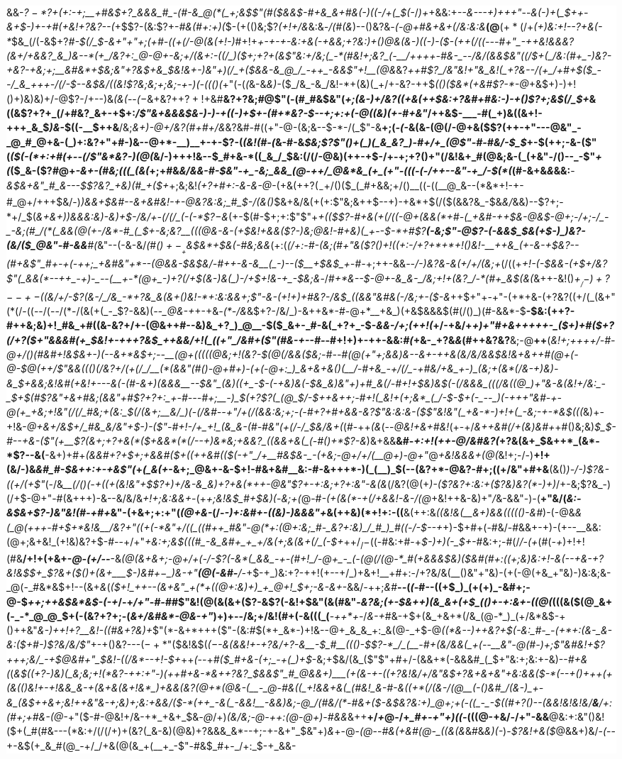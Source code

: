 &&-_$?-*$?+(+:-*+;__+#&$+?_&&&_#_-(#-&_@(*(_+;&$$"(#($&*&$-#+&_&+#&(-)((-/+(_$(-_/_)+_+&&:+_--&---+)+++"_--*&(-)+*(*_$++-&+$-)+-+#(+&!+?&?--(*+$$?-(&:$?+-_#&*(#+:+)(*_$-(+(()&;$?_(+!+/&_&:&_-/(#(&_)--()&?&_-*(*-@+#&+&+(/&:&:&___(@__($+*(/+$_(+)&:+!--$?+$&(-*_$&_(/(-&$+?___#-$(/_$-&+"+"+;(+_#-((+(/-@(&(_+!-)_#+!+*+-+-+-&:+&(-+&&;+?&:_)+(_)_@&_(&-)((-)-(_$-(++(/((---#+"_-++&!&&&?(&+/+&&?_&_)&--*(+_/&?+:_@-@+-&;+/(&+:-((/_)($+;+?+_(&$"&:+/&;(_-*(#&!+;&?_(-__/++++-#&-_--/&/(&&$&"((_/_$+(_/&:(#+_-)&?-+&?-+&;+;__&#&*+$&;&"+?&$+&_$&!&+-)&"+)(/_+($&&-&_@_/_-++_-&&$"+!__(@&*&?_++#$?_/&"&!+"&_&!(_+?&--/(+_/+#+$($_--/_&_+++-/(/-$--&$&/((&!$?&;&;+;&;-+-)(-((()(_+"(-(_(_&-&*&)-*($_/&_-&_/&!-*+(&)(_+/+-&?-++$_(()($&*(+&#$?-*-@_+&$+)-)+!()+)&)&)+/-@$?-/+--)&*(&(*--_(_$-$&+&?++$?+!+$&#__&?+?&;_#_@$"(-(#_#&$&"(*+;(&-)+/&?((+&_(++_$&:+?&#+#&:-)-+()$?+;&$(/_$+*&((&$?+?+_(/+#&?_&+-+$+:_/$"&+&&&$&*-)-)-+((-)+$+-(#+*&?-$--+;+:+(-@((&)(+-#+*&"_/++&$-___-#(_+)&((&+!-+++_&_$_)&-_$((-__$++&__/&;_&+)-@+/&?(#+#+/&_&?&#-#((+"-@-(&;&--$-*-/(_$"-&__+;(_-(_-&(&-(@(/-@+&($$?(++-+"---@&"_-_@_#_@+&-(_)+:&?+"+#-)&--@+*-__)__+-+-$?-(_(&!(#-(_&-#-&_$&;$?$"()+(_)(_&_&?_)-#+/+_(@$"-#-#&/-$_$_+-$(++;-&-($"(_($(-(*+:+#(+--(/$"&*&?-)(@(_&/-)+++!&--$_#+&-*((_&_/_$&:(/(/-@&)(++-+$-/+-+;+?()+"(/&!&+_#(@&;&-(_(+&"-/()--_-$"_+(_($_&-($?_#_@+*-&+-(#&;(((_(&(*+;+#&_&/&&-#-$&"-+_-&;_&&_(@-++/_@&*&_(+_(+"-(((-(-/++--&"-+_/-$(*(_(#-&+&_&_&&:__-*&$&+&"_#_&---$$?&?_+&)(#_+($+*+;&;&!_(+?+#+:-&-&-@-_(+&(++$?(_-$+/()($_(_#+&&;+/()__((-((__@_&--(*&*+!-+-#_@+/+++$&/-)_)&&+$&#--&+&#&!-+-@&?&:&;_#_$-/(&()_$&+&/&(+(+:$"&;&++$--+)-+&*+$(/($(&&?&_-$&_&/_&&)--$?+;-*+/_$(*_&+&+)_)&&&:&)-_&)+$-/&/+-(/(/_(-(-*$?_$-$&*(+-$(#-$+;+:$"$"+*+(($$?-#+&(+(/((-@+(&&(*+#-(_+&#-++$&_-@&$-@+;-/+;-/_-_-&;(#_/(*(_&&(@(+-/&*-#_(_$+-&;&?__(((@_&-&-(+$&!+&&($?-)&;_@&!-#+_&)(_+*-*-$-*+#$?__(-&;$"-@$?-(-&&$_$&_(+_$-)_)&?-(&/($_@&"-#-&&__#(*&"--(-&-&/_(_#_$()+-__+$&$&*+$&(-#&;&&_(+:(*(/+:-#-(&;(#+"&($?()+!((+:-/+?+*+*+!()&!-__++&_(+-&-+$&?--(#+&$"_#+-+(-++;_+&#&"+*--(@&&-$&$&/-#++-&-&__(_-)--($__+$&$_+-#-*+;++-&&*--_/-)&?&-&(+/+/(_&;+*(/((+*+!-(-$&&-(+$+/&?$"(_&&(*--++_-+)-_--(__+-*(@+_-)+?(/+$(&-)&(_)-/+$+!&-+_-$&;&*-/_#+*&--$-@+-&_&-_/&;+!+(&?_/-*(#+_&$(&(_&++-&!()___$+__/-)+?--+-($_(&/+/-_$?(&-/_/&_-*+?&_&(&+()&!-*+:&:&&+;$"-&-(+!+)+#&?-/&$_((&&"&#&(-/&;+-($-&_++$+"+-+"-(+*+&-(+?&?((+/(_(&+"(*(/-((--/(--/(*-/(&(+(_-_$?-&&)(*--_@&-+*+-+&_-(*-/&_&$+?-/&/_)-&++&*-#-@+*__+&_)(+&$&&&$(#(/()_)(#-&&*-$__-$&:(++?-#++&;&)+!_#&_+#((&-&?+/+-(@&++#--&)&_+?_)_@__-$($_&+-_#-&(_+?+_-$-_&&-/+;(++!(_+/-+&/+*+)+"_#+&+++_++-_($+)+#($+?(/+?($+"&&&#(+_$&!+-+++?&$_++&&/+!(_((+"_/&#+($"(#&-+--#-*-#+!+)+-++-&&:_#(_+&-_+?&*&*(#++&?&?__&;-@__++__(*&!+;++_++/-#-@+/()(#&#+!&$&+-)(--&+*&$+;--__(@+(((_((@&;+!(_&?-$(@(/&&($&;-#-_-#(@(_+"+;&_&)&--&+-++&(&/&/&&_$&!&+&++#(@+(-@-$_@(++/$"&&((()(/&?+/(+(/_/__(*(&&"(#()-@+#+)-(+(-@+:_)_&+&+&()(__/-#+&_-+/(/_-+#&/+&_+-)_(&;+(&*(/&-+)&)-&_$+&&;&!&#(+&!+_---&(-(#-&+)(&&&__-_-$&"_(&)((+_-$-(-+&)&(-$&_&)&"+)+#_&(/-#+!+$&)&$(-(/&&&_(((/&((@_)+"&-&(&!+/&:_-_$+$(#$?&"+&_+_#&;(&&"+#$?+?+:_+-#---#+;__-)_$_(+?$?(_(@_$_/-$++&++;-#+!(_&!+(+;&*_(_/-$-$+(-_--_)(-+++"&#-+-@(+_+&;+!&"(/(/_#&;+(&:_$_(_/(&+;__&/_)(*-*(/&#--+"_/+_(/(&&:&;+;-(-#+?+#+&&-&?$"&:&:&-($$"&!&"(_+&-*-)+!+(_-&;-+-*&$(((*&)+-+!&-_@+&+/&$+/_#&_&/&"+$-)-($"-#+!-/+_+!_(&_&-(#-#&"(+(/-/_$&/&+(_(#-++_(&_(--_@&!+&+#&!_(+-+/_&++&#(/+(&)&#+_+#()&;&)_$_$-#--+&-($"(+__$?(&+;+?+&(*($+&&*(*(/--+)&*&;+&&?_((&&+&(_(-#()+*$?-&_)&$+$&&__&#-*+:+!(+_+-@_/&#&?(*+?&(&+_$&++*_(&*-*$?--&(__-&+)+#+*(&&#+?+$+;+&&#($_+((++&#_(($(-+"_/+__#&$&-_-(+&;-@+/+/(__@+*_)-@+"_@_+&!&&&+(@(_&!+;-/-)__+!+(&/-)&*&#_#-$&++:+-+&$"(*+*(_&(+*-&+;_@&+-&-$+!-#&+&#__&:-#-&+++*-)(_(__)_$(--(&?+*-@&?-#+;((+/&"+#+&__(&()_)-/-)$?&-((+/(+$"_(-/&*__(/()_(-+((+(&!&"+$$?+)+/&-&_&)+?+&(*++-@&"$?+-+:&;+?+:&"-_&(&*(/&?(@(+_)-($?&?+:&:+($?&)&?(*-)+)_/+-&;$?&_-)(/+$-@+"-#(&+++)-&--&/&/&_+!+;&:&&+_-(+*+;&!&$_#+$&)(*-_&;+(_@-#_-(+(&(*-+(/+&&!-&-/(@_+&!++&-&)+"_/_&-&&"-)-(__+"&/(*&:_-&$&+$?-)&"&!(#_-+#+*&"-(+&+;+:+"(_(@+&-_(/-*-)+:&#+-((&)-)&&&"+*&(++&)(*+!+:-((__&(++:&_((&!&*(__&+)&&((((()-*&#_)-(-@&*&(_@($+$++-#+$+*&!&__/&?+"((+(-*&"+/((_((#++_#&"-@(*+:(@+:&;_#-_&?+:&)_/_#_)_#((-/-$--+*+)-$+#+(-#&/-#&&+-+)-(+--__&&:(@+;&+&!_(+!&)&?+$-#--+/+"_+&:+;&$(((#_-&_&#+_+_+/&(+;&(&+(/_(-$+_+$+/_/-$((-#&:+#-+_$-)+)(-_$+-_#&:+;-#(/_/-(+_(#(_-+_)+!+!(#&__/+!+(+&+-_@-(+/--___-&*(@(&+&+;-@+/_+_(-/_-$?(-&*(_&&_-+-(#+!_/-@+_-_(-(@(/(@-*_#(+&&&$&)($&#(#+:((+;&)&:+!-&(--+&-+?&!&$_$+_$?&+($()+(&+___$-)&#+$-$_)&-+"__(@(-&#-__/-*+$-+_)&:+?-++!(+--+/_)+&+!__+#+:-/+?&/&(__()&"+"&)-(+(-@(+&_+"&)-)&:&;&-_@(-_#&*&$+!--(&+_&_(*($+!_++--(&+&"_+(*+((@+:&)+)_+_@+!_$+;-&-&+*-&&/_-_++;_&_#__-*-*(*(*-#--((+$_)_(+(+)_-&#+;-@-$_++;++&$&*&$-(-+_/-+_/+"_-_#-#_#$"&!(@(&(&+($?-&$?(-&!+$&"(&(#&"-*&?&;(+-$&++)(&_&+(+$_(()+-+:&+-((@(*(((&($(@_&+(-_-*_@_@_$+(-(&?+?+;-(_&+/&#&*-@&-+"_)+)+--/&;+/&!(#+(-&(((_(__-_++*+-_/_&-+_#&-+$+(&_+&+*(/&_(@-*_)_(+/&*&$-+()++&"_&-)+*+!+?__&!-((#&*+?&)+_$"(*-&+*+++($"-(&:_#_$(*+_&*-)+!&--@+_&_&_+:_&(@-_+$-@_((*&--)++&?+$(-&:_#-_-(+*+:(&-_&-&:($+#-)$?&/&/$"_+-+()&?---$(-+*$"($&!&$(*($-$-&_(_&&!_+-_+?&/+?-&__-$_#__((()-$$?-*_/_(__-#+(&/&&(_+(--__&"-@(#-)+;$"&#&!+_$?+++;&/_-+$_@&#+"_$&!-((/&*--+!-$+*++_(_--+_#($_#+&-(+;_-+(_)+$_-&;+$&/(&_($"$"+#+/-(&&+*(-&&&#_(_$+"&:+;&:+-&)--_#+&(_(*&$((+?-)&)(_&;&;+!(*&?-++:+"-)(++#+&-*&++?&?_$&&$"_#_@&&+)___(+(&-+-((+?&!&/+/&"&$+?&+&+&"+_&:&&($-*(--+()+++(+(&(()&!+-+!&&_&-+(&+&(&+!&*_)+&&(&?(@+*(@&-(__-_@-#&((_+!&&+&(_(#&!_&-#-&((+*(/(&-/(@__(-()&#_/(&-)_+-&_(&$_++&+;&!++&"&-+;&)+;&:+&_&_/($-*(++_-&(_-&&!__-&&)&;-@_/(#&/(*-#&+($-_&$&?&:+)_@+;+(-((_-_-$((_#+?()--(&&!&!&!&/__&__/+:(#+;+#&-(@-*+"($-#-@&!+/&-+*_+&+_$&_-@_/+)_(&/&;-@-++:(@-@+)-#&&_&++__+/_+_@-/+*_#+-+"+)((-*(((@-+&/-/+"-&&__@&:+:&"()&!($+(_#(#&---(*&:+/(/(/+)+(&?(_&-&)(@&)+?&&&_&*--+;-+-&+"_$&"+)_&_+-@-_(@_--*_#&(_+&#(@-_((&(&*&#&_&)(-_)-_$?&!+&($_@&&+)&/_-(_--+-&$(+_&_#(@_-+/_/+&(@(&_+(__+_-$"-#&$_#+-_/+:_$-$+$_&&-